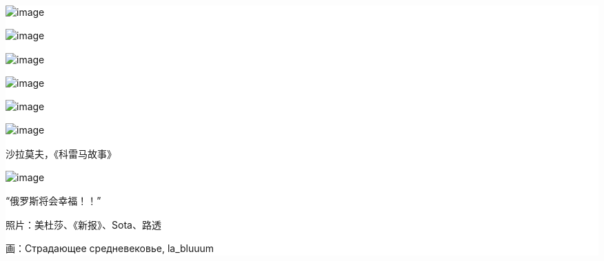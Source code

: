 
![image](https://chinadigitaltimes.net/chinese/files/2024/03/post-705574-65e4918619d5d.)


![image](https://chinadigitaltimes.net/chinese/files/2024/03/post-705574-65e4918624583.)


![image](https://chinadigitaltimes.net/chinese/files/2024/03/post-705574-65e491862dcb4.)


![image](https://chinadigitaltimes.net/chinese/files/2024/03/post-705574-65e49186361fd.)


![image](https://chinadigitaltimes.net/chinese/files/2024/03/post-705574-65e4918643bcf.)


![image](https://chinadigitaltimes.net/chinese/files/2024/03/post-705574-65e491864d385.)


沙拉莫夫，《科雷马故事》


![image](https://chinadigitaltimes.net/chinese/files/2024/03/post-705574-65e491865537f.)


“俄罗斯将会幸福！！”


照片：美杜莎、《新报》、Sota、路透


画：Страдающее средневековье, la\_bluuum


